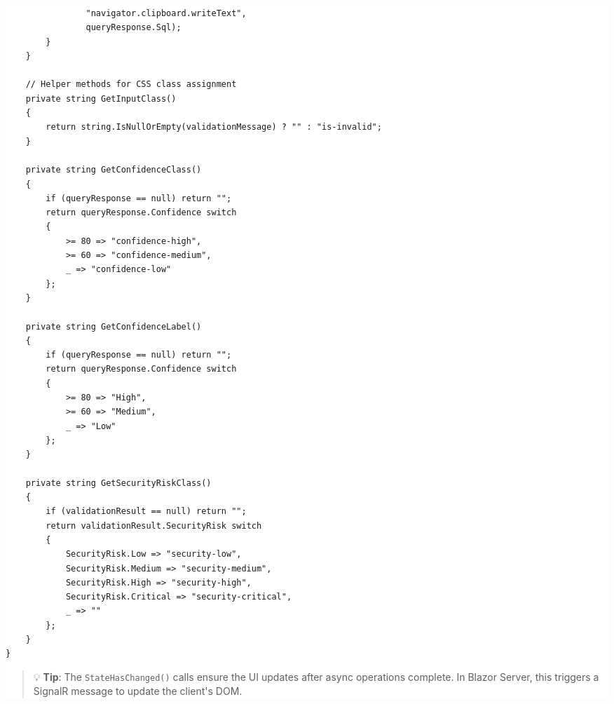 ```razor
                "navigator.clipboard.writeText",
                queryResponse.Sql);
        }
    }

    // Helper methods for CSS class assignment
    private string GetInputClass()
    {
        return string.IsNullOrEmpty(validationMessage) ? "" : "is-invalid";
    }

    private string GetConfidenceClass()
    {
        if (queryResponse == null) return "";
        return queryResponse.Confidence switch
        {
            >= 80 => "confidence-high",
            >= 60 => "confidence-medium",
            _ => "confidence-low"
        };
    }

    private string GetConfidenceLabel()
    {
        if (queryResponse == null) return "";
        return queryResponse.Confidence switch
        {
            >= 80 => "High",
            >= 60 => "Medium",
            _ => "Low"
        };
    }

    private string GetSecurityRiskClass()
    {
        if (validationResult == null) return "";
        return validationResult.SecurityRisk switch
        {
            SecurityRisk.Low => "security-low",
            SecurityRisk.Medium => "security-medium",
            SecurityRisk.High => "security-high",
            SecurityRisk.Critical => "security-critical",
            _ => ""
        };
    }
}
```

> 💡 **Tip**: The `StateHasChanged()` calls ensure the UI updates after async operations complete. In Blazor Server, this triggers a SignalR message to update the client's DOM.
